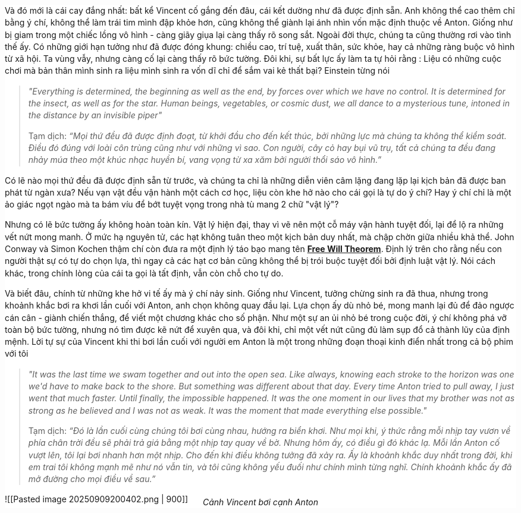 Và đó mới là cái cay đắng nhất: bất kể Vincent cố gắng đến đâu, cái kết dường như đã được định sẵn. Anh không thể cao thêm chỉ bằng ý chí, không thể làm trái tim mình đập khỏe hơn, cũng không thể giành lại ánh nhìn vốn mặc định thuộc về Anton. Giống như bị giam trong một chiếc lồng vô hình - càng giãy giụa lại càng thấy rõ song sắt. Ngoài đời thực, chúng ta cũng thường rơi vào tình thế ấy. Có những giới hạn tưởng như đã được đóng khung: chiều cao, trí tuệ, xuất thân, sức khỏe, hay cả những ràng buộc vô hình từ xã hội. Ta vùng vẫy, nhưng càng cố lại càng thấy rõ bức tường. Đôi khi, sự bất lực ấy làm ta tự hỏi rằng : Liệu có những cuộc chơi mà bản thân mình sinh ra liệu mình sinh ra vốn dĩ chỉ để sắm vai kẻ thất bại? Einstein từng nói
> *"Everything is determined, the beginning as well as the end, by forces over which we have no control. It is determined for the insect, as well as for the star. Human beings, vegetables, or cosmic dust, we all dance to a mysterious tune, intoned in the distance by an invisible piper"*
> 
> Tạm dịch: *“Mọi thứ đều đã được định đoạt, từ khởi đầu cho đến kết thúc, bởi những lực mà chúng ta không thể kiểm soát. Điều đó đúng với loài côn trùng cũng như với những vì sao. Con người, cây cỏ hay bụi vũ trụ, tất cả chúng ta đều đang nhảy múa theo một khúc nhạc huyền bí, vang vọng từ xa xăm bởi người thổi sáo vô hình.”*

Có lẽ nào mọi thứ đều đã được định sẵn từ trước, và chúng ta chỉ là những diễn viên câm lặng đang lặp lại kịch bản đã được ban phát từ ngàn xưa? Nếu vạn vật đều vận hành một cách cơ học, liệu còn khe hở nào cho cái gọi là tự do ý chí? Hay ý chí chỉ là một ảo giác ngọt ngào mà ta bám víu để bớt tuyệt vọng trong nhà tù mang 2 chữ "vật lý"? 

Nhưng có lẽ bức tường ấy không hoàn toàn kín. Vật lý hiện đại, thay vì vẽ nên một cỗ máy vận hành tuyệt đối, lại để lộ ra những vết nứt mong manh. Ở mức hạ nguyên tử, các hạt không tuân theo một kịch bản duy nhất, mà chập chờn giữa nhiều khả thể. John Conway và Simon Kochen thậm chí còn đưa ra một định lý táo bạo mang tên [**Free Will Theorem**](https://www.wikiwand.com/en/articles/Free_will_theorem). Định lý trên cho rằng nếu con người thật sự có tự do chọn lựa, thì ngay cả các hạt cơ bản  cũng không thể bị trói buộc tuyệt đối bởi định luật vật lý. Nói cách khác, trong chính lòng của cái ta gọi là tất định, vẫn còn chỗ cho tự do.

Và biết đâu, chính từ những khe hở vi tế ấy mà ý chí nảy sinh. Giống như Vincent, tưởng chừng sinh ra đã thua, nhưng trong khoảnh khắc bơi ra khơi lần cuối với Anton, anh chọn không quay đầu lại. Lựa chọn ấy dù nhỏ bé, mong manh lại đủ để đảo ngược cán cân - giành chiến thắng, để viết một chương khác cho số phận. Như một sự an ủi nhỏ bé trong cuộc đời, ý chí không phá vỡ toàn bộ bức tường, nhưng nó tìm được kẽ nứt để xuyên qua, và đôi khi, chỉ một vết nứt cũng đủ làm sụp đổ cả thành lũy của định mệnh. Lời tự sự của Vincent khi thi bơi lần cuối với người em Anton là một trong những đoạn thoại kinh điển nhất trong cả bộ phim với tôi
>*"It was the last time we swam together and out into the open sea. Like always, knowing each stroke to the horizon was one we'd have to make back to the shore. But something was different about that day. Every time Anton tried to pull away, I just went that much faster. Until finally, the impossible happened.*
>*It was the one moment in our lives that my brother was not as strong as he believed and I was not as weak. It was the moment that made everything else possible."*
>
>Tạm dịch: *“Đó là lần cuối cùng chúng tôi bơi cùng nhau, hướng ra biển khơi. Như mọi khi, ý thức rằng mỗi nhịp tay vươn về phía chân trời đều sẽ phải trả giá bằng một nhịp tay quay về bờ. Nhưng hôm ấy, có điều gì đó khác lạ. Mỗi lần Anton cố vượt lên, tôi lại bơi nhanh hơn một nhịp. Cho đến khi điều không tưởng đã xảy ra. Ấy là khoảnh khắc duy nhất trong đời, khi em trai tôi không mạnh mẽ như nó vẫn tin, và tôi cũng không yếu đuối như chính mình từng nghĩ. Chính khoảnh khắc ấy đã mở đường cho mọi điều về sau.”*

![[Pasted image 20250909200402.png | 900]]
<p style="text-align: center; margin-top:-30px"><em> Cảnh Vincent bơi cạnh Anton</em></p>
